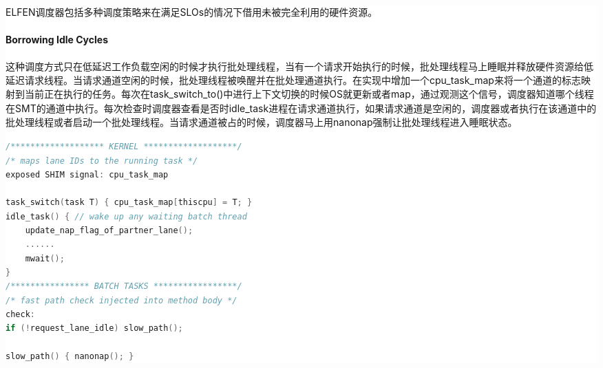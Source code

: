ELFEN调度器包括多种调度策略来在满足SLOs的情况下借用未被完全利用的硬件资源。

#### Borrowing Idle Cycles

这种调度方式只在低延迟工作负载空闲的时候才执行批处理线程，当有一个请求开始执行的时候，批处理线程马上睡眠并释放硬件资源给低延迟请求线程。当请求通道空闲的时候，批处理线程被唤醒并在批处理通道执行。在实现中增加一个cpu_task_map来将一个通道的标志映射到当前正在执行的任务。每次在task_switch_to()中进行上下文切换的时候OS就更新或者map，通过观测这个信号，调度器知道哪个线程在SMT的通道中执行。每次检查时调度器查看是否时idle_task进程在请求通道执行，如果请求通道是空闲的，调度器或者执行在该通道中的批处理线程或者启动一个批处理线程。当请求通道被占的时候，调度器马上用nanonap强制让批处理线程进入睡眠状态。

```c++
/******************* KERNEL *******************/
/* maps lane IDs to the running task */
exposed SHIM signal: cpu_task_map

task_switch(task T) { cpu_task_map[thiscpu] = T; }
idle_task() { // wake up any waiting batch thread
    update_nap_flag_of_partner_lane();
    ......
    mwait();
}
/**************** BATCH TASKS *****************/
/* fast path check injected into method body */
check:
if (!request_lane_idle) slow_path();

slow_path() { nanonap(); }
```
